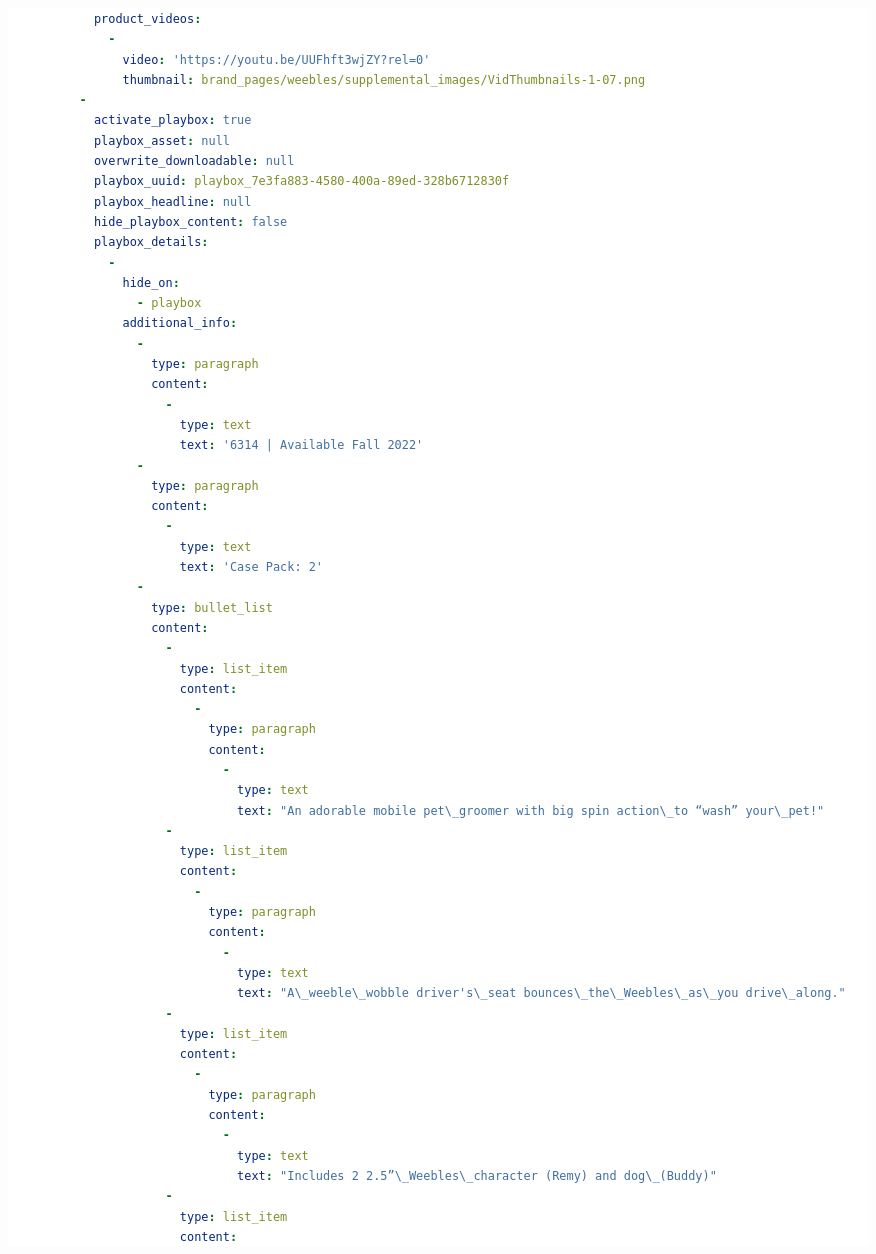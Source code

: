```yaml
            product_videos:
              -
                video: 'https://youtu.be/UUFhft3wjZY?rel=0'
                thumbnail: brand_pages/weebles/supplemental_images/VidThumbnails-1-07.png
          -
            activate_playbox: true
            playbox_asset: null
            overwrite_downloadable: null
            playbox_uuid: playbox_7e3fa883-4580-400a-89ed-328b6712830f
            playbox_headline: null
            hide_playbox_content: false
            playbox_details:
              -
                hide_on:
                  - playbox
                additional_info:
                  -
                    type: paragraph
                    content:
                      -
                        type: text
                        text: '6314 | Available Fall 2022'
                  -
                    type: paragraph
                    content:
                      -
                        type: text
                        text: 'Case Pack: 2'
                  -
                    type: bullet_list
                    content:
                      -
                        type: list_item
                        content:
                          -
                            type: paragraph
                            content:
                              -
                                type: text
                                text: "An adorable mobile pet\_groomer with big spin action\_to “wash” your\_pet!​"
                      -
                        type: list_item
                        content:
                          -
                            type: paragraph
                            content:
                              -
                                type: text
                                text: "A\_weeble\_wobble driver's\_seat bounces\_the\_Weebles\_as\_you drive\_along.​"
                      -
                        type: list_item
                        content:
                          -
                            type: paragraph
                            content:
                              -
                                type: text
                                text: "Includes 2 2.5”\_Weebles\_character (Remy) and dog\_(Buddy)"
                      -
                        type: list_item
                        content:
```
